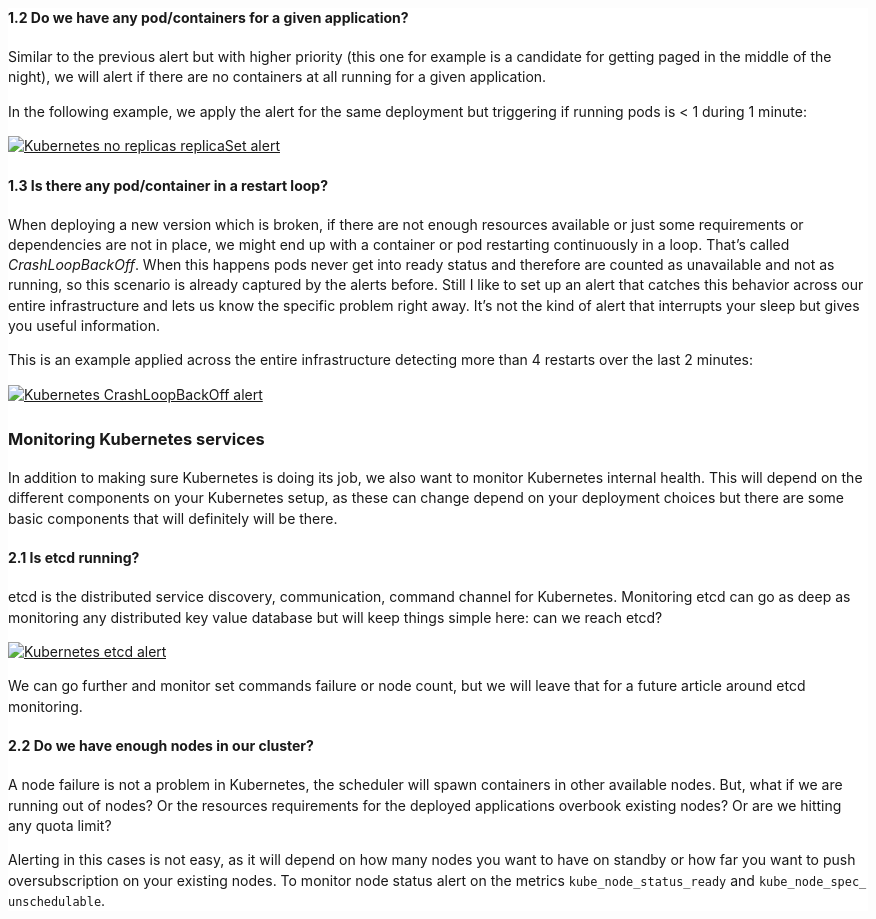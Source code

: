 #### 1\.2 Do we have any pod/containers for a given application?

Similar to the previous alert but with higher priority (this one for example is a candidate for getting paged in the middle of the night), we will alert if there are no containers at all running for a given application.

In the following example, we apply the alert for the same deployment but triggering if running pods is < 1 during 1 minute:

[<img src="https://sysdigrp2rs.wpengine.com/wp-content/uploads/2017/03/kubernetes_no_running_replicaset_alert-1.png" alt="Kubernetes no replicas replicaSet alert" width="975" height="697" class="alignleft size-full wp-image-4274" />][9] 

#### 1\.3 Is there any pod/container in a restart loop?

When deploying a new version which is broken, if there are not enough resources available or just some requirements or dependencies are not in place, we might end up with a container or pod restarting continuously in a loop. That’s called *CrashLoopBackOff*. When this happens pods never get into ready status and therefore are counted as unavailable and not as running, so this scenario is already captured by the alerts before. Still I like to set up an alert that catches this behavior across our entire infrastructure and lets us know the specific problem right away. It’s not the kind of alert that interrupts your sleep but gives you useful information.

This is an example applied across the entire infrastructure detecting more than 4 restarts over the last 2 minutes:

[<img src="https://sysdigrp2rs.wpengine.com/wp-content/uploads/2017/03/kubernetes_crashloopbackoff_alert-1.png" alt="Kubernetes CrashLoopBackOff alert" width="974" height="579" class="alignleft size-full wp-image-4270" />][10] 

### Monitoring Kubernetes services

In addition to making sure Kubernetes is doing its job, we also want to monitor Kubernetes internal health. This will depend on the different components on your Kubernetes setup, as these can change depend on your deployment choices but there are some basic components that will definitely will be there.

#### 2\.1 Is etcd running?

etcd is the distributed service discovery, communication, command channel for Kubernetes. Monitoring etcd can go as deep as monitoring any distributed key value database but will keep things simple here: can we reach etcd?

[<img src="https://sysdigrp2rs.wpengine.com/wp-content/uploads/2017/03/kubernetes_etcd_alert-1.png" alt="Kubernetes etcd alert" width="977" height="659" class="alignleft size-full wp-image-4271" />][11] 

We can go further and monitor set commands failure or node count, but we will leave that for a future article around etcd monitoring.

#### 2\.2 Do we have enough nodes in our cluster?

A node failure is not a problem in Kubernetes, the scheduler will spawn containers in other available nodes. But, what if we are running out of nodes? Or the resources requirements for the deployed applications overbook existing nodes? Or are we hitting any quota limit?

Alerting in this cases is not easy, as it will depend on how many nodes you want to have on standby or how far you want to push oversubscription on your existing nodes. To monitor node status alert on the metrics `kube_node_status_ready` and `kube_node_spec_unschedulable`.


 [1]: #apps
 [2]: #services
 [3]: #kubernetes
 [4]: #host
 [5]: #syscalls
 [6]: https://sysdigrp2rs.wpengine.com/wp-content/uploads/2017/03/kubernetes_service_latency_alert-1.png
 [7]: https://sysdigrp2rs.wpengine.com/wp-content/uploads/2017/03/kubernetes_cassandra_alert-1.png
 [8]: https://sysdigrp2rs.wpengine.com/wp-content/uploads/2017/03/kubernetes_low_replicas_alert-1.png
 [9]: https://sysdigrp2rs.wpengine.com/wp-content/uploads/2017/03/kubernetes_no_running_replicaset_alert-1.png
 [10]: https://sysdigrp2rs.wpengine.com/wp-content/uploads/2017/03/kubernetes_crashloopbackoff_alert-1.png
 [11]: https://sysdigrp2rs.wpengine.com/wp-content/uploads/2017/03/kubernetes_etcd_alert-1.png
 [12]: https://sysdigrp2rs.wpengine.com/wp-content/uploads/2017/03/kubernetes_host_down_alert-1.png
 [13]: https://sysdigrp2rs.wpengine.com/wp-content/uploads/2017/03/kubernetes_disk_usage_alert-1.png
 [14]: https://sysdigrp2rs.wpengine.com/wp-content/uploads/2017/03/kubernetes_sysdig_capture_alert-1.png
 [15]: https://sysdigrp2rs.wpengine.com/wp-content/uploads/2017/03/Peek-2017-06-13-19-46.gif
 [16]: /blog/kubernetes-service-discovery-docker/